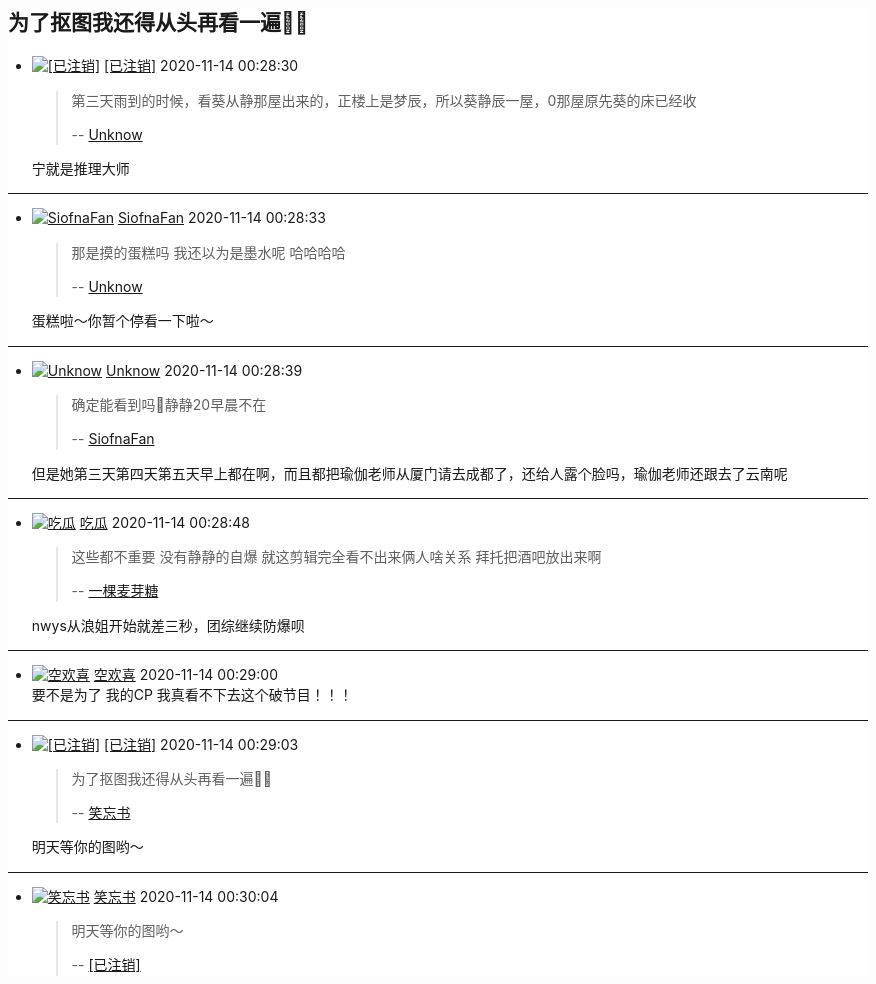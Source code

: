   为了抠图我还得从头再看一遍🤦‍♀️  
---
* [![[已注销]](https://img1.doubanio.com/icon/user_normal.jpg)](https://www.douban.com/people/219008874/)    [[已注销]](https://www.douban.com/people/219008874/)    2020-11-14 00:28:30  
  >第三天雨到的时候，看葵从静那屋出来的，正楼上是梦辰，所以葵静辰一屋，0那屋原先葵的床已经收  
  >
  >-- [Unknow](https://www.douban.com/people/219306324/)  
  
  宁就是推理大师  
---
* [![SiofnaFan](https://img2.doubanio.com/icon/u180076918-2.jpg)](https://www.douban.com/people/180076918/)    [SiofnaFan](https://www.douban.com/people/180076918/)    2020-11-14 00:28:33  
  >那是摸的蛋糕吗 我还以为是墨水呢  哈哈哈哈  
  >
  >-- [Unknow](https://www.douban.com/people/219306324/)  
  
  蛋糕啦～你暂个停看一下啦～  
---
* [![Unknow](https://img9.doubanio.com/icon/u219306324-4.jpg)](https://www.douban.com/people/219306324/)    [Unknow](https://www.douban.com/people/219306324/)    2020-11-14 00:28:39  
  >确定能看到吗🤣静静20早晨不在  
  >
  >-- [SiofnaFan](https://www.douban.com/people/180076918/)  
  
  但是她第三天第四天第五天早上都在啊，而且都把瑜伽老师从厦门请去成都了，还给人露个脸吗，瑜伽老师还跟去了云南呢  
---
* [![吃瓜](https://img2.doubanio.com/icon/u219893584-2.jpg)](https://www.douban.com/people/219893584/)    [吃瓜](https://www.douban.com/people/219893584/)    2020-11-14 00:28:48  
  >这些都不重要 没有静静的自爆 就这剪辑完全看不出来俩人啥关系  拜托把酒吧放出来啊  
  >
  >-- [一棵麦芽糖](https://www.douban.com/people/114181779/)  
  
  nwys从浪姐开始就差三秒，团综继续防爆呗  
---
* [![空欢喜](https://img3.doubanio.com/icon/u151485925-1.jpg)](https://www.douban.com/people/151485925/)    [空欢喜](https://www.douban.com/people/151485925/)    2020-11-14 00:29:00  
  要不是为了 我的CP 我真看不下去这个破节目！！！  
---
* [![[已注销]](https://img1.doubanio.com/icon/user_normal.jpg)](https://www.douban.com/people/219008874/)    [[已注销]](https://www.douban.com/people/219008874/)    2020-11-14 00:29:03  
  >为了抠图我还得从头再看一遍🤦‍♀️  
  >
  >-- [笑忘书](https://www.douban.com/people/40401623/)  
  
  明天等你的图哟～  
---
* [![笑忘书](https://img2.doubanio.com/icon/u40401623-2.jpg)](https://www.douban.com/people/40401623/)    [笑忘书](https://www.douban.com/people/40401623/)    2020-11-14 00:30:04  
  >明天等你的图哟～  
  >
  >-- [[已注销]](https://www.douban.com/people/219008874/)  
  